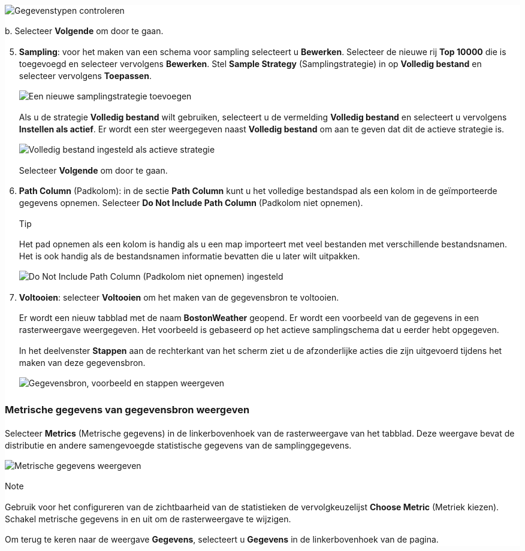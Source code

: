    ![Gegevenstypen controleren](media/tutorial-bikeshare-dataprep/datatypedetection.png)

   b. Selecteer __Volgende__ om door te gaan. 

5. **Sampling**: voor het maken van een schema voor sampling selecteert u **Bewerken**. Selecteer de nieuwe rij __Top 10000__ die is toegevoegd en selecteer vervolgens __Bewerken__. Stel __Sample Strategy__ (Samplingstrategie) in op **Volledig bestand** en selecteer vervolgens **Toepassen**.

   ![Een nieuwe samplingstrategie toevoegen](media/tutorial-bikeshare-dataprep/weatherdatasamplingfullfile.png)

   Als u de strategie __Volledig bestand__ wilt gebruiken, selecteert u de vermelding __Volledig bestand__ en selecteert u vervolgens __Instellen als actief__. Er wordt een ster weergegeven naast __Volledig bestand__ om aan te geven dat dit de actieve strategie is.

   ![Volledig bestand ingesteld als actieve strategie](media/tutorial-bikeshare-dataprep/fullfileactive.png)

   Selecteer **Volgende** om door te gaan.

6. **Path Column** (Padkolom): in de sectie __Path Column__ kunt u het volledige bestandspad als een kolom in de geïmporteerde gegevens opnemen. Selecteer __Do Not Include Path Column__ (Padkolom niet opnemen).

   > [!TIP]
   > Het pad opnemen als een kolom is handig als u een map importeert met veel bestanden met verschillende bestandsnamen. Het is ook handig als de bestandsnamen informatie bevatten die u later wilt uitpakken.

   ![Do Not Include Path Column (Padkolom niet opnemen) ingesteld](media/tutorial-bikeshare-dataprep/pathcolumn.png)

7. **Voltooien**: selecteer **Voltooien** om het maken van de gegevensbron te voltooien.

    Er wordt een nieuw tabblad met de naam __BostonWeather__ geopend. Er wordt een voorbeeld van de gegevens in een rasterweergave weergegeven. Het voorbeeld is gebaseerd op het actieve samplingschema dat u eerder hebt opgegeven.

    In het deelvenster **Stappen** aan de rechterkant van het scherm ziet u de afzonderlijke acties die zijn uitgevoerd tijdens het maken van deze gegevensbron.

   ![Gegevensbron, voorbeeld en stappen weergeven](media/tutorial-bikeshare-dataprep/weatherdataloaded.png)

### <a name="view-data-source-metrics"></a>Metrische gegevens van gegevensbron weergeven

Selecteer __Metrics__ (Metrische gegevens) in de linkerbovenhoek van de rasterweergave van het tabblad. Deze weergave bevat de distributie en andere samengevoegde statistische gegevens van de samplinggegevens.

![Metrische gegevens weergeven](media/tutorial-bikeshare-dataprep/weathermetrics.png)

> [!NOTE]
> Gebruik voor het configureren van de zichtbaarheid van de statistieken de vervolgkeuzelijst **Choose Metric** (Metriek kiezen). Schakel metrische gegevens in en uit om de rasterweergave te wijzigen.

Om terug te keren naar de weergave __Gegevens__, selecteert u __Gegevens__ in de linkerbovenhoek van de pagina.
